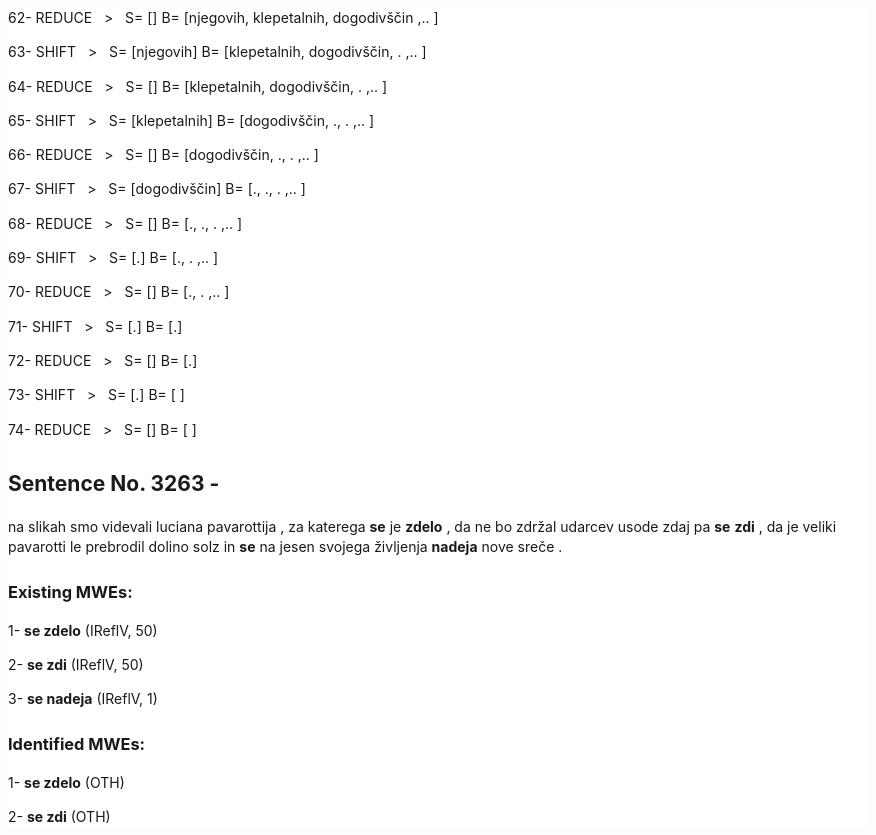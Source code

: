 

62- REDUCE&nbsp;&nbsp;&nbsp;>&nbsp;&nbsp;&nbsp;S= []   B= [njegovih, klepetalnih, dogodivščin ,.. ]



63- SHIFT&nbsp;&nbsp;&nbsp;>&nbsp;&nbsp;&nbsp;S= [njegovih]   B= [klepetalnih, dogodivščin, . ,.. ]



64- REDUCE&nbsp;&nbsp;&nbsp;>&nbsp;&nbsp;&nbsp;S= []   B= [klepetalnih, dogodivščin, . ,.. ]



65- SHIFT&nbsp;&nbsp;&nbsp;>&nbsp;&nbsp;&nbsp;S= [klepetalnih]   B= [dogodivščin, ., . ,.. ]



66- REDUCE&nbsp;&nbsp;&nbsp;>&nbsp;&nbsp;&nbsp;S= []   B= [dogodivščin, ., . ,.. ]



67- SHIFT&nbsp;&nbsp;&nbsp;>&nbsp;&nbsp;&nbsp;S= [dogodivščin]   B= [., ., . ,.. ]



68- REDUCE&nbsp;&nbsp;&nbsp;>&nbsp;&nbsp;&nbsp;S= []   B= [., ., . ,.. ]



69- SHIFT&nbsp;&nbsp;&nbsp;>&nbsp;&nbsp;&nbsp;S= [.]   B= [., . ,.. ]



70- REDUCE&nbsp;&nbsp;&nbsp;>&nbsp;&nbsp;&nbsp;S= []   B= [., . ,.. ]



71- SHIFT&nbsp;&nbsp;&nbsp;>&nbsp;&nbsp;&nbsp;S= [.]   B= [.]



72- REDUCE&nbsp;&nbsp;&nbsp;>&nbsp;&nbsp;&nbsp;S= []   B= [.]



73- SHIFT&nbsp;&nbsp;&nbsp;>&nbsp;&nbsp;&nbsp;S= [.]   B= [ ]



74- REDUCE&nbsp;&nbsp;&nbsp;>&nbsp;&nbsp;&nbsp;S= []   B= [ ]

## Sentence No. 3263 - 
na slikah smo videvali luciana pavarottija , za katerega **se** je **zdelo** , da ne bo zdržal udarcev usode zdaj pa **se** **zdi** , da je veliki pavarotti le prebrodil dolino solz in **se** na jesen svojega življenja **nadeja** nove sreče . 
### Existing MWEs: 
1- **se zdelo** (IReflV, 50)

2- **se zdi** (IReflV, 50)

3- **se nadeja** (IReflV, 1)

### Identified MWEs: 
1- **se zdelo** (OTH)

2- **se zdi** (OTH)
